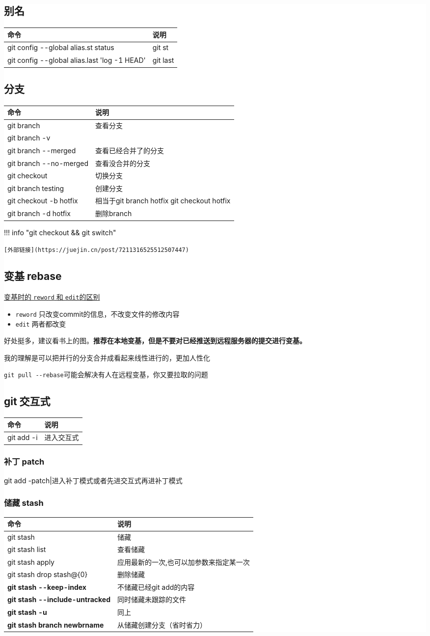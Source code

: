 ## 别名

|命令|说明|
|:----|:---|
git config --global alias.st status | git st
git config --global alias.last 'log -1 HEAD'| git last

## 分支

|命令|说明|
|:----|:---|
git branch|查看分支
git branch -v|
git branch --merged|查看已经合并了的分支
git branch --no-merged|查看没合并的分支
git checkout|切换分支
git branch testing|创建分支
git checkout -b hotfix|相当于git branch hotfix git checkout hotfix
git branch -d hotfix|删除branch

!!! info "git checkout && git switch"
    
    [外部链接](https://juejin.cn/post/7211316525512507447)


## 变基 rebase

[变基时的 `reword` 和 `edit`的区别](https://stackoverflow.com/questions/30194796/git-rebase-whats-the-difference-between-edit-and-reword)

- `reword` 只改变commit的信息，不改变文件的修改内容
- `edit` 两者都改变

好处挺多，建议看书上的图。**推荐在本地变基，但是不要对已经推送到远程服务器的提交进行变基。**

我的理解是可以把并行的分支合并成看起来线性进行的，更加人性化

`git pull --rebase`可能会解决有人在远程变基，你又要拉取的问题 


## git 交互式
|命令|说明|
|:----|:---|
git add -i| 进入交互式


### 补丁 patch
git add -patch|进入补丁模式或者先进交互式再进补丁模式

### 储藏 stash
|命令|说明|
|:----|:---|
git stash| 储藏
git stash list|查看储藏
git stash apply| 应用最新的一次,也可以加参数来指定某一次
git stash drop stash@{0}|删除储藏
**git stash --keep-index** |不储藏已经git add的内容
**git stash --include-untracked** |同时储藏未跟踪的文件
**git stash -u**|同上
**git stash branch newbrname** |从储藏创建分支（省时省力）
